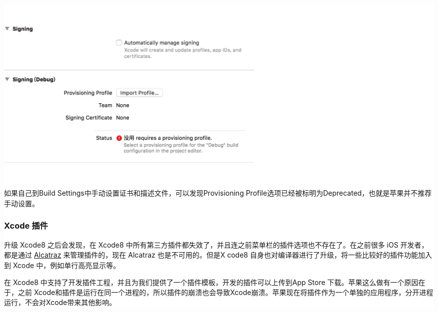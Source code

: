 <img src="/images/posts/Xcode8/image4.png" height="350" width="500"> 

如果自己到Build Settings中手动设置证书和描述文件，可以发现Provisioning Profile选项已经被标明为Deprecated，也就是苹果并不推荐手动设置。

### Xcode 插件

升级 Xcode8 之后会发现，在 Xcode8 中所有第三方插件都失效了，并且连之前菜单栏的插件选项也不存在了。在之前很多 iOS 开发者，都是通过 [Alcatraz](http://alcatraz.io/) 来管理插件的，现在 Alcatraz 也是不可用的。但是X code8 自身也对编译器进行了升级，将一些比较好的插件功能加入到 Xcode 中，例如单行高亮显示等。

在 Xcode8 中支持了开发插件工程，并且为我们提供了一个插件模板，开发的插件可以上传到App Store 下载。苹果这么做有一个原因在于，之前 Xcode和插件是运行在同一个进程的，所以插件的崩溃也会导致Xcode崩溃。苹果现在将插件作为一个单独的应用程序，分开进程运行，不会对Xcode带来其他影响。
